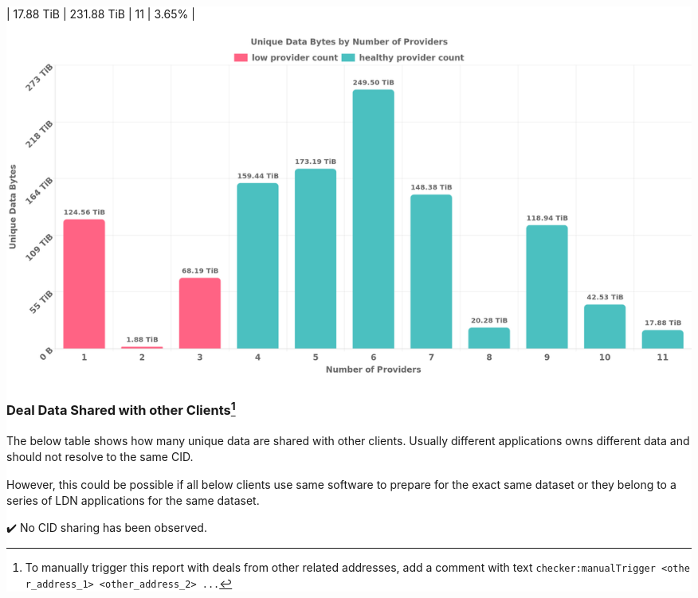 |        17.88 TiB |       231.88 TiB |                  11 |           3.65% |

<img src="https://raw.githubusercontent.com/data-preservation-programs/filplus-checker-assets/main/filecoin-project/filecoin-plus-large-datasets/issues/1277/1697088682033.png"/>

### Deal Data Shared with other Clients[^3]
The below table shows how many unique data are shared with other clients.
Usually different applications owns different data and should not resolve to the same CID.

However, this could be possible if all below clients use same software to prepare for the exact same dataset or they belong to a series of LDN applications for the same dataset.

✔️ No CID sharing has been observed.

[^1]: To manually trigger this report, add a comment with text `checker:manualTrigger`

[^2]: Deals from those addresses are combined into this report as they are specified with `checker:manualTrigger`

[^3]: To manually trigger this report with deals from other related addresses, add a comment with text `checker:manualTrigger <other_address_1> <other_address_2> ...`
